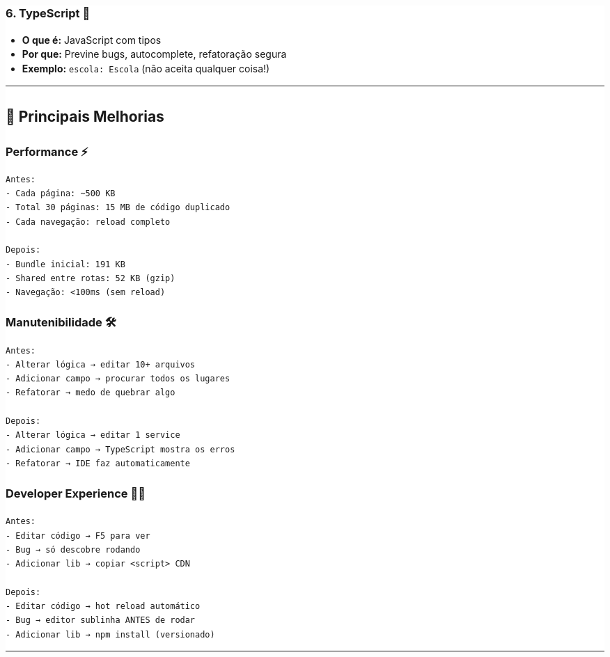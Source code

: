 ### 6. **TypeScript** 📘
- **O que é:** JavaScript com tipos
- **Por que:** Previne bugs, autocomplete, refatoração segura
- **Exemplo:** `escola: Escola` (não aceita qualquer coisa!)

---

## 🎯 Principais Melhorias

### Performance ⚡

```
Antes:
- Cada página: ~500 KB
- Total 30 páginas: 15 MB de código duplicado
- Cada navegação: reload completo

Depois:
- Bundle inicial: 191 KB
- Shared entre rotas: 52 KB (gzip)
- Navegação: <100ms (sem reload)
```

### Manutenibilidade 🛠️

```
Antes:
- Alterar lógica → editar 10+ arquivos
- Adicionar campo → procurar todos os lugares
- Refatorar → medo de quebrar algo

Depois:
- Alterar lógica → editar 1 service
- Adicionar campo → TypeScript mostra os erros
- Refatorar → IDE faz automaticamente
```

### Developer Experience 👨‍💻

```
Antes:
- Editar código → F5 para ver
- Bug → só descobre rodando
- Adicionar lib → copiar <script> CDN

Depois:
- Editar código → hot reload automático
- Bug → editor sublinha ANTES de rodar
- Adicionar lib → npm install (versionado)
```

---
